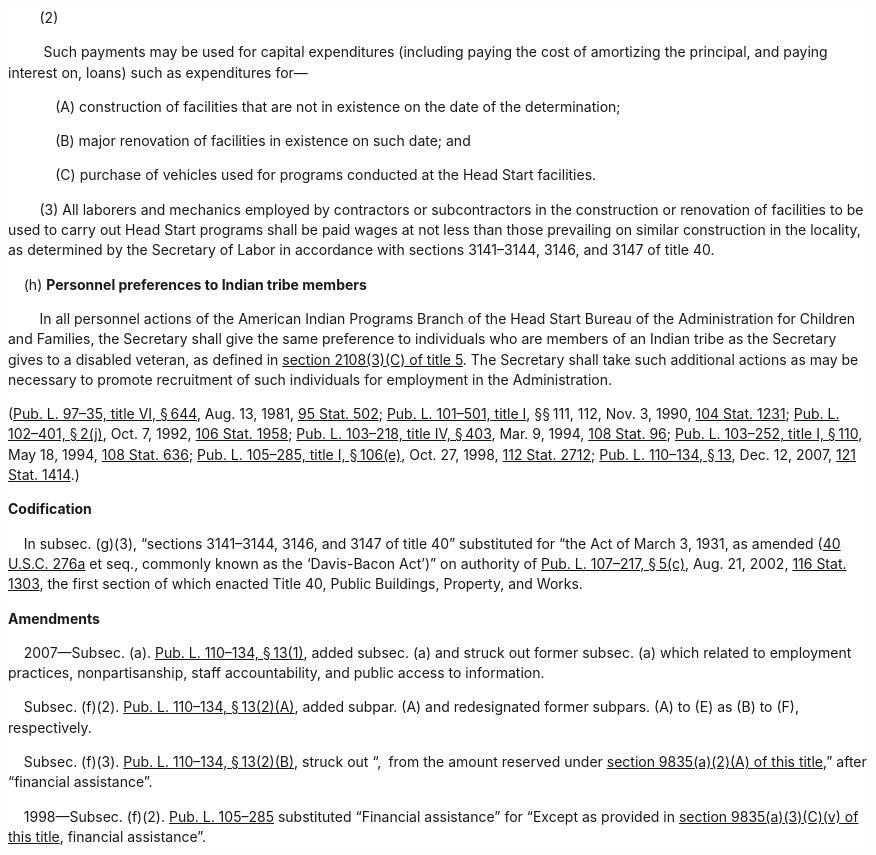         (2)

         Such payments may be used for capital expenditures (including paying the cost of amortizing the principal, and paying interest on, loans) such as expenditures for—

            (A) construction of facilities that are not in existence on the date of the determination;

            (B) major renovation of facilities in existence on such date; and

            (C) purchase of vehicles used for programs conducted at the Head Start facilities.

        (3) All laborers and mechanics employed by contractors or subcontractors in the construction or renovation of facilities to be used to carry out Head Start programs shall be paid wages at not less than those prevailing on similar construction in the locality, as determined by the Secretary of Labor in accordance with sections 3141–3144, 3146, and 3147 of title 40.

    (h) __Personnel preferences to Indian tribe members__ 

        In all personnel actions of the American Indian Programs Branch of the Head Start Bureau of the Administration for Children and Families, the Secretary shall give the same preference to individuals who are members of an Indian tribe as the Secretary gives to a disabled veteran, as defined in [section 2108(3)(C) of title 5][/us/usc/t5/s2108/3/C]. The Secretary shall take such additional actions as may be necessary to promote recruitment of such individuals for employment in the Administration.

([Pub. L. 97–35, title VI, § 644][/us/pl/97/35/s644], Aug. 13, 1981, [95 Stat. 502][/us/stat/95/502]; [Pub. L. 101–501, title I][/us/pl/101/501], §§ 111, 112, Nov. 3, 1990, [104 Stat. 1231][/us/stat/104/1231]; [Pub. L. 102–401, § 2(j)][/us/pl/102/401/s2/j], Oct. 7, 1992, [106 Stat. 1958][/us/stat/106/1958]; [Pub. L. 103–218, title IV, § 403][/us/pl/103/218/s403], Mar. 9, 1994, [108 Stat. 96][/us/stat/108/96]; [Pub. L. 103–252, title I, § 110][/us/pl/103/252/s110], May 18, 1994, [108 Stat. 636][/us/stat/108/636]; [Pub. L. 105–285, title I, § 106(e)][/us/pl/105/285/s106/e], Oct. 27, 1998, [112 Stat. 2712][/us/stat/112/2712]; [Pub. L. 110–134, § 13][/us/pl/110/134/s13], Dec. 12, 2007, [121 Stat. 1414][/us/stat/121/1414].)

 __Codification__ 

    In subsec. (g)(3), “sections 3141–3144, 3146, and 3147 of title 40” substituted for “the Act of March 3, 1931, as amended ([40 U.S.C. 276a][/us/usc/t40/s276a] et seq., commonly known as the ‘Davis-Bacon Act’)” on authority of [Pub. L. 107–217, § 5(c)][/us/pl/107/217/s5/c], Aug. 21, 2002, [116 Stat. 1303][/us/stat/116/1303], the first section of which enacted Title 40, Public Buildings, Property, and Works.

 __Amendments__ 

    2007—Subsec. (a). [Pub. L. 110–134, § 13(1)][/us/pl/110/134/s13/1], added subsec. (a) and struck out former subsec. (a) which related to employment practices, nonpartisanship, staff accountability, and public access to information.

    Subsec. (f)(2). [Pub. L. 110–134, § 13(2)(A)][/us/pl/110/134/s13/2/A], added subpar. (A) and redesignated former subpars. (A) to (E) as (B) to (F), respectively.

    Subsec. (f)(3). [Pub. L. 110–134, § 13(2)(B)][/us/pl/110/134/s13/2/B], struck out “, from the amount reserved under [section 9835(a)(2)(A) of this title][/us/usc/t42/s9835/a/2/A],” after “financial assistance”.

    1998—Subsec. (f)(2). [Pub. L. 105–285][/us/pl/105/285] substituted “Financial assistance” for “Except as provided in [section 9835(a)(3)(C)(v) of this title][/us/usc/t42/s9835/a/3/C/v], financial assistance”.


[/us/usc/t5/s2108/3/C]: https://publicdocs.github.io/go/links?ns=uslm&ref=%2Fus%2Fusc%2Ft5%2Fs2108%2F3%2FC
[/us/pl/97/35/s644]: https://publicdocs.github.io/go/links?ns=uslm&ref=%2Fus%2Fpl%2F97%2F35%2Fs644
[/us/stat/95/502]: https://publicdocs.github.io/go/links?ns=uslm&ref=%2Fus%2Fstat%2F95%2F502
[/us/pl/101/501]: https://publicdocs.github.io/go/links?ns=uslm&ref=%2Fus%2Fpl%2F101%2F501
[/us/stat/104/1231]: https://publicdocs.github.io/go/links?ns=uslm&ref=%2Fus%2Fstat%2F104%2F1231
[/us/pl/102/401/s2/j]: https://publicdocs.github.io/go/links?ns=uslm&ref=%2Fus%2Fpl%2F102%2F401%2Fs2%2Fj
[/us/stat/106/1958]: https://publicdocs.github.io/go/links?ns=uslm&ref=%2Fus%2Fstat%2F106%2F1958
[/us/pl/103/218/s403]: https://publicdocs.github.io/go/links?ns=uslm&ref=%2Fus%2Fpl%2F103%2F218%2Fs403
[/us/stat/108/96]: https://publicdocs.github.io/go/links?ns=uslm&ref=%2Fus%2Fstat%2F108%2F96
[/us/pl/103/252/s110]: https://publicdocs.github.io/go/links?ns=uslm&ref=%2Fus%2Fpl%2F103%2F252%2Fs110
[/us/stat/108/636]: https://publicdocs.github.io/go/links?ns=uslm&ref=%2Fus%2Fstat%2F108%2F636
[/us/pl/105/285/s106/e]: https://publicdocs.github.io/go/links?ns=uslm&ref=%2Fus%2Fpl%2F105%2F285%2Fs106%2Fe
[/us/stat/112/2712]: https://publicdocs.github.io/go/links?ns=uslm&ref=%2Fus%2Fstat%2F112%2F2712
[/us/pl/110/134/s13]: https://publicdocs.github.io/go/links?ns=uslm&ref=%2Fus%2Fpl%2F110%2F134%2Fs13
[/us/stat/121/1414]: https://publicdocs.github.io/go/links?ns=uslm&ref=%2Fus%2Fstat%2F121%2F1414
[/us/usc/t40/s276a]: https://publicdocs.github.io/go/links?ns=uslm&ref=%2Fus%2Fusc%2Ft40%2Fs276a
[/us/pl/107/217/s5/c]: https://publicdocs.github.io/go/links?ns=uslm&ref=%2Fus%2Fpl%2F107%2F217%2Fs5%2Fc
[/us/stat/116/1303]: https://publicdocs.github.io/go/links?ns=uslm&ref=%2Fus%2Fstat%2F116%2F1303
[/us/pl/110/134/s13/1]: https://publicdocs.github.io/go/links?ns=uslm&ref=%2Fus%2Fpl%2F110%2F134%2Fs13%2F1
[/us/pl/110/134/s13/2/A]: https://publicdocs.github.io/go/links?ns=uslm&ref=%2Fus%2Fpl%2F110%2F134%2Fs13%2F2%2FA
[/us/pl/110/134/s13/2/B]: https://publicdocs.github.io/go/links?ns=uslm&ref=%2Fus%2Fpl%2F110%2F134%2Fs13%2F2%2FB
[/us/usc/t42/s9835/a/2/A]: https://publicdocs.github.io/go/links?ns=uslm&ref=%2Fus%2Fusc%2Ft42%2Fs9835%2Fa%2F2%2FA
[/us/pl/105/285]: https://publicdocs.github.io/go/links?ns=uslm&ref=%2Fus%2Fpl%2F105%2F285
[/us/usc/t42/s9835/a/3/C/v]: https://publicdocs.github.io/go/links?ns=uslm&ref=%2Fus%2Fusc%2Ft42%2Fs9835%2Fa%2F3%2FC%2Fv
[/us/pl/103/252/s110/1]: https://publicdocs.github.io/go/links?ns=uslm&ref=%2Fus%2Fpl%2F103%2F252%2Fs110%2F1
[/us/pl/103/218/s403/1]: https://publicdocs.github.io/go/links?ns=uslm&ref=%2Fus%2Fpl%2F103%2F218%2Fs403%2F1
[/us/pl/103/252/s110/2/A]: https://publicdocs.github.io/go/links?ns=uslm&ref=%2Fus%2Fpl%2F103%2F252%2Fs110%2F2%2FA
[/us/pl/103/218/s403/2/A]: https://publicdocs.github.io/go/links?ns=uslm&ref=%2Fus%2Fpl%2F103%2F218%2Fs403%2F2%2FA
[/us/pl/103/218/s403/2/B/i]: https://publicdocs.github.io/go/links?ns=uslm&ref=%2Fus%2Fpl%2F103%2F218%2Fs403%2F2%2FB%2Fi
[/us/pl/103/218/s403/2/B/ii]: https://publicdocs.github.io/go/links?ns=uslm&ref=%2Fus%2Fpl%2F103%2F218%2Fs403%2F2%2FB%2Fii
[/us/pl/103/218/s403/2/C]: https://publicdocs.github.io/go/links?ns=uslm&ref=%2Fus%2Fpl%2F103%2F218%2Fs403%2F2%2FC
[/us/pl/103/252/s110/2/B]: https://publicdocs.github.io/go/links?ns=uslm&ref=%2Fus%2Fpl%2F103%2F252%2Fs110%2F2%2FB
[/us/pl/103/252/s110/3]: https://publicdocs.github.io/go/links?ns=uslm&ref=%2Fus%2Fpl%2F103%2F252%2Fs110%2F3
[/us/pl/102/401/s2/j/1]: https://publicdocs.github.io/go/links?ns=uslm&ref=%2Fus%2Fpl%2F102%2F401%2Fs2%2Fj%2F1
[/us/pl/102/401/s2/j/2]: https://publicdocs.github.io/go/links?ns=uslm&ref=%2Fus%2Fpl%2F102%2F401%2Fs2%2Fj%2F2
[/us/pl/102/401/s2/j/3]: https://publicdocs.github.io/go/links?ns=uslm&ref=%2Fus%2Fpl%2F102%2F401%2Fs2%2Fj%2F3
[/us/pl/101/501/s111]: https://publicdocs.github.io/go/links?ns=uslm&ref=%2Fus%2Fpl%2F101%2F501%2Fs111
[/us/pl/101/501/s112]: https://publicdocs.github.io/go/links?ns=uslm&ref=%2Fus%2Fpl%2F101%2F501%2Fs112
[/us/pl/103/252]: https://publicdocs.github.io/go/links?ns=uslm&ref=%2Fus%2Fpl%2F103%2F252
[/us/usc/t42/s9831]: https://publicdocs.github.io/go/links?ns=uslm&ref=%2Fus%2Fusc%2Ft42%2Fs9831
[/us/pl/103/252/s127]: https://publicdocs.github.io/go/links?ns=uslm&ref=%2Fus%2Fpl%2F103%2F252%2Fs127
[/us/usc/t42/s9832]: https://publicdocs.github.io/go/links?ns=uslm&ref=%2Fus%2Fusc%2Ft42%2Fs9832
[/us/pl/102/401]: https://publicdocs.github.io/go/links?ns=uslm&ref=%2Fus%2Fpl%2F102%2F401
[/us/pl/102/401/s4]: https://publicdocs.github.io/go/links?ns=uslm&ref=%2Fus%2Fpl%2F102%2F401%2Fs4
[/us/usc/t42/s9835]: https://publicdocs.github.io/go/links?ns=uslm&ref=%2Fus%2Fusc%2Ft42%2Fs9835
[/us/pl/101/501]: https://publicdocs.github.io/go/links?ns=uslm&ref=%2Fus%2Fpl%2F101%2F501
[/us/pl/101/501/s1001/a]: https://publicdocs.github.io/go/links?ns=uslm&ref=%2Fus%2Fpl%2F101%2F501%2Fs1001%2Fa
[/us/usc/t42/s8621]: https://publicdocs.github.io/go/links?ns=uslm&ref=%2Fus%2Fusc%2Ft42%2Fs8621
[/us/pl/103/252/s120]: https://publicdocs.github.io/go/links?ns=uslm&ref=%2Fus%2Fpl%2F103%2F252%2Fs120
[/us/stat/108/648]: https://publicdocs.github.io/go/links?ns=uslm&ref=%2Fus%2Fstat%2F108%2F648
[/us/usc/t42/s9831]: https://publicdocs.github.io/go/links?ns=uslm&ref=%2Fus%2Fusc%2Ft42%2Fs9831